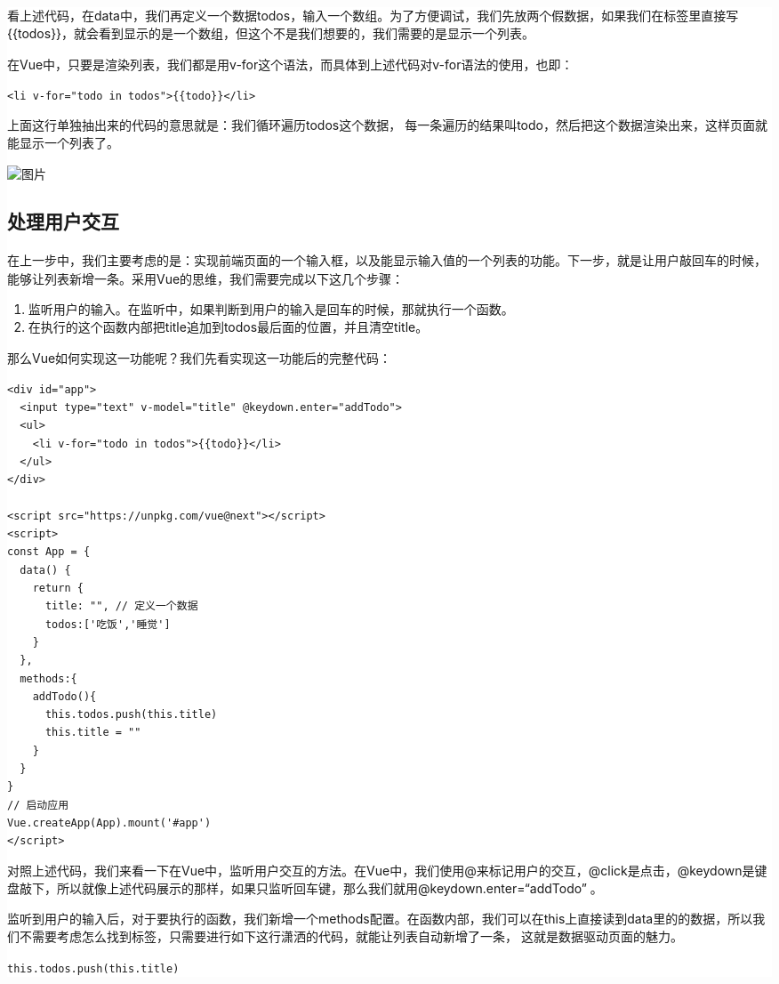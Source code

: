 
看上述代码，在data中，我们再定义一个数据todos，输入一个数组。为了方便调试，我们先放两个假数据，如果我们在标签里直接写\{\{todos\}\}，就会看到显示的是一个数组，但这个不是我们想要的，我们需要的是显示一个列表。

在Vue中，只要是渲染列表，我们都是用v-for这个语法，而具体到上述代码对v-for语法的使用，也即：

    <li v-for="todo in todos">{{todo}}</li>
    

上面这行单独抽出来的代码的意思就是：我们循环遍历todos这个数据， 每一条遍历的结果叫todo，然后把这个数据渲染出来，这样页面就能显示一个列表了。

![图片](https://static001.geekbang.org/resource/image/b2/28/b2436fe52fec4a2e0b4a13dba97f1728.png?wh=874x436)

## 处理用户交互

在上一步中，我们主要考虑的是：实现前端页面的一个输入框，以及能显示输入值的一个列表的功能。下一步，就是让用户敲回车的时候，能够让列表新增一条。采用Vue的思维，我们需要完成以下这几个步骤：

1.  监听用户的输入。在监听中，如果判断到用户的输入是回车的时候，那就执行一个函数。
2.  在执行的这个函数内部把title追加到todos最后面的位置，并且清空title。

那么Vue如何实现这一功能呢？我们先看实现这一功能后的完整代码：

    <div id="app">
      <input type="text" v-model="title" @keydown.enter="addTodo">
      <ul>
        <li v-for="todo in todos">{{todo}}</li>
      </ul>
    </div>
    
    <script src="https://unpkg.com/vue@next"></script>
    <script>
    const App = {
      data() {
        return {
          title: "", // 定义一个数据
          todos:['吃饭','睡觉']
        }
      },
      methods:{
        addTodo(){
          this.todos.push(this.title)
          this.title = ""
        }
      }
    }
    // 启动应用
    Vue.createApp(App).mount('#app')
    </script>
    

对照上述代码，我们来看一下在Vue中，监听用户交互的方法。在Vue中，我们使用\@来标记用户的交互，\@click是点击，\@keydown是键盘敲下，所以就像上述代码展示的那样，如果只监听回车键，那么我们就用\@keydown.enter=“addTodo” 。

监听到用户的输入后，对于要执行的函数，我们新增一个methods配置。在函数内部，我们可以在this上直接读到data里的的数据，所以我们不需要考虑怎么找到标签，只需要进行如下这行潇洒的代码，就能让列表自动新增了一条， 这就是数据驱动页面的魅力。

    this.todos.push(this.title)
    
